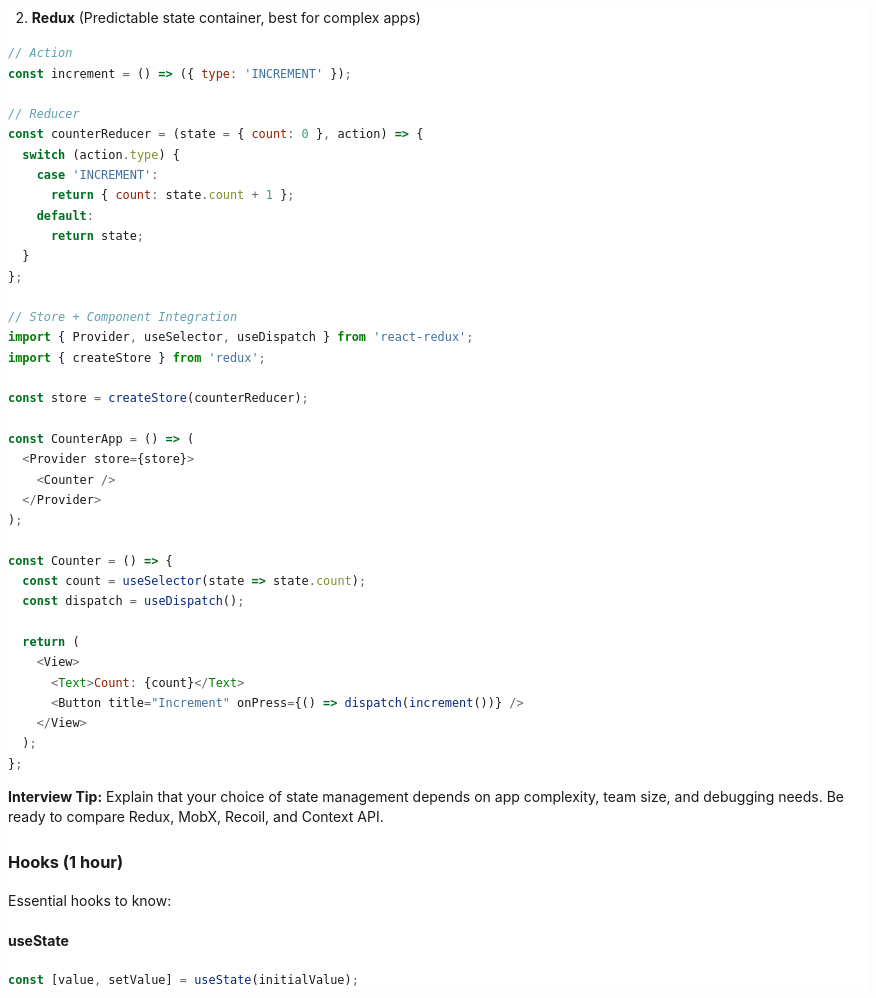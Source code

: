 
2. **Redux** (Predictable state container, best for complex apps)

```javascript
// Action
const increment = () => ({ type: 'INCREMENT' });

// Reducer
const counterReducer = (state = { count: 0 }, action) => {
  switch (action.type) {
    case 'INCREMENT':
      return { count: state.count + 1 };
    default:
      return state;
  }
};

// Store + Component Integration
import { Provider, useSelector, useDispatch } from 'react-redux';
import { createStore } from 'redux';

const store = createStore(counterReducer);

const CounterApp = () => (
  <Provider store={store}>
    <Counter />
  </Provider>
);

const Counter = () => {
  const count = useSelector(state => state.count);
  const dispatch = useDispatch();
  
  return (
    <View>
      <Text>Count: {count}</Text>
      <Button title="Increment" onPress={() => dispatch(increment())} />
    </View>
  );
};
```

**Interview Tip:** Explain that your choice of state management depends on app complexity, team size, and debugging needs. Be ready to compare Redux, MobX, Recoil, and Context API.

### Hooks (1 hour)

Essential hooks to know:

#### useState

```javascript
const [value, setValue] = useState(initialValue);
```

